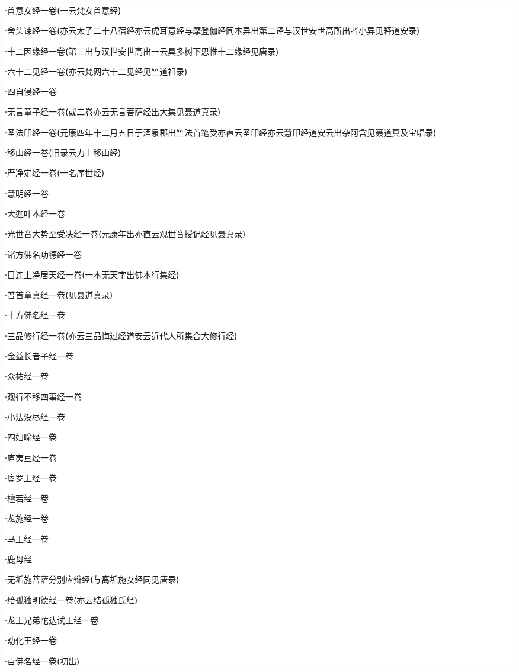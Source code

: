 ·首意女经一卷(一云梵女首意经)  

·舍头谏经一卷(亦云太子二十八宿经亦云虎耳意经与摩登伽经同本异出第二译与汉世安世高所出者小异见释道安录)  

·十二因缘经一卷(第三出与汉世安世高出一云具多树下思惟十二缘经见唐录)  

·六十二见经一卷(亦云梵网六十二见经见竺道祖录)  

·四自侵经一卷  

·无言童子经一卷(或二卷亦云无言菩萨经出大集见聂道真录)  

·圣法印经一卷(元康四年十二月五日于酒泉郡出竺法首笔受亦直云圣印经亦云慧印经道安云出杂阿含见聂道真及宝唱录)  

·移山经一卷(旧录云力士移山经)  

·严净定经一卷(一名序世经)  

·慧明经一卷  

·大迦叶本经一卷  

·光世音大势至受决经一卷(元康年出亦直云观世音授记经见聂真录)  

·诸方佛名功德经一卷  

·目连上净居天经一卷(一本无天字出佛本行集经)  

·普首童真经一卷(见聂道真录)  

·十方佛名经一卷  

·三品修行经一卷(亦云三品悔过经道安云近代人所集合大修行经)  

·金益长者子经一卷  

·众祐经一卷  

·观行不移四事经一卷  

·小法没尽经一卷  

·四妇喻经一卷  

·庐夷亘经一卷  

·廅罗王经一卷  

·檀若经一卷  

·龙施经一卷  

·马王经一卷  

·鹿母经  

·无垢施菩萨分别应辩经(与离垢施女经同见唐录)  

·给孤独明德经一卷(亦云结孤独氏经)  

·龙王兄弟陀达试王经一卷  

·劝化王经一卷  

·百佛名经一卷(初出)  
